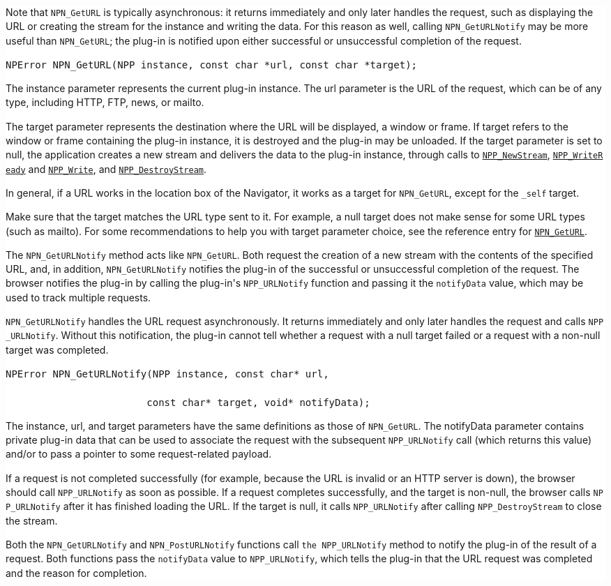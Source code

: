 <p>Note that <code>NPN_GetURL</code> is typically asynchronous: it returns immediately and only later handles the request, such as displaying the URL or creating the stream for the instance and writing the data. For this reason as well, calling <code>NPN_GetURLNotify</code> may be more useful than <code>NPN_GetURL</code>; the plug-in is notified upon either successful or unsuccessful completion of the request.</p>

<pre>NPError NPN_GetURL(NPP instance, const char *url, const char *target);</pre>

<p>The instance parameter represents the current plug-in instance. The url parameter is the URL of the request, which can be of any type, including HTTP, FTP, news, or mailto.</p>

<p>The target parameter represents the destination where the URL will be displayed, a window or frame. If target refers to the window or frame containing the plug-in instance, it is destroyed and the plug-in may be unloaded. If the target parameter is set to null, the application creates a new stream and delivers the data to the plug-in instance, through calls to <code><a href="/en-US/docs/Mozilla/Add-ons/Plugins/Reference/NPP_NewStream">NPP_NewStream</a></code>, <code><a href="/en-US/docs/Mozilla/Add-ons/Plugins/Reference/NPP_WriteReady">NPP_WriteReady</a></code> and <code><a href="/en-US/docs/Mozilla/Add-ons/Plugins/Reference/NPP_Write">NPP_Write</a></code>, and <code><a href="/en-US/docs/Mozilla/Add-ons/Plugins/Reference/NPP_DestroyStream">NPP_DestroyStream</a></code>.</p>

<p>In general, if a URL works in the location box of the Navigator, it works as a target for <code>NPN_GetURL</code>, except for the <code>_self</code> target.</p>

<p>Make sure that the target matches the URL type sent to it. For example, a null target does not make sense for some URL types (such as mailto). For some recommendations to help you with target parameter choice, see the reference entry for <code><a href="/en-US/docs/Mozilla/Add-ons/Plugins/Reference/NPN_GetURL">NPN_GetURL</a></code>.</p>

<p>The <code>NPN_GetURLNotify</code> method acts like <code>NPN_GetURL</code>. Both request the creation of a new stream with the contents of the specified URL, and, in addition, <code>NPN_GetURLNotify</code> notifies the plug-in of the successful or unsuccessful completion of the request. The browser notifies the plug-in by calling the plug-in's <code>NPP_URLNotify</code> function and passing it the <code>notifyData</code> value, which may be used to track multiple requests.</p>

<p><code>NPN_GetURLNotify</code> handles the URL request asynchronously. It returns immediately and only later handles the request and calls <code>NPP_URLNotify</code>. Without this notification, the plug-in cannot tell whether a request with a null target failed or a request with a non-null target was completed.</p>

<pre>NPError NPN_GetURLNotify(NPP instance, const char* url,

                        const char* target, void* notifyData);</pre>

<p>The instance, url, and target parameters have the same definitions as those of <code>NPN_GetURL</code>. The notifyData parameter contains private plug-in data that can be used to associate the request with the subsequent <code>NPP_URLNotify</code> call (which returns this value) and/or to pass a pointer to some request-related payload.</p>

<p>If a request is not completed successfully (for example, because the URL is invalid or an HTTP server is down), the browser should call <code>NPP_URLNotify</code> as soon as possible. If a request completes successfully, and the target is non-null, the browser calls <code>NPP_URLNotify</code> after it has finished loading the URL. If the target is null, it calls <code>NPP_URLNotify</code> after calling <code>NPP_DestroyStream</code> to close the stream.</p>

<p>Both the <code>NPN_GetURLNotify</code> and <code>NPN_PostURLNotify</code> functions call <code>the NPP_URLNotify</code> method to notify the plug-in of the result of a request. Both functions pass the <code>notifyData</code> value to <code>NPP_URLNotify</code>, which tells the plug-in that the URL request was completed and the reason for completion.</p>
